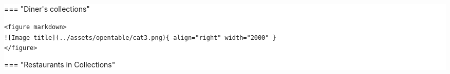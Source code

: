 === "Diner's collections"

	<figure markdown>
	![Image title](../assets/opentable/cat3.png){ align="right" width="2000" }
	</figure>
=== "Restaurants in Collections"
